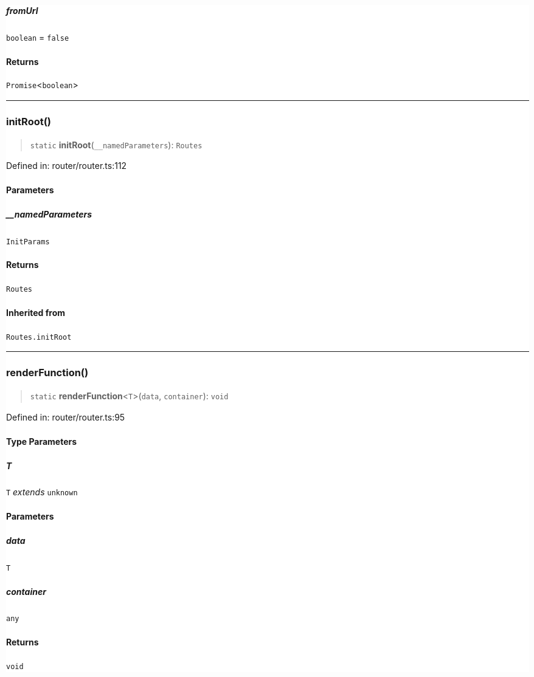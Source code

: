 ##### fromUrl

`boolean` = `false`

#### Returns

`Promise`\<`boolean`\>

***

### initRoot()

> `static` **initRoot**(`__namedParameters`): `Routes`

Defined in: router/router.ts:112

#### Parameters

##### \_\_namedParameters

`InitParams`

#### Returns

`Routes`

#### Inherited from

`Routes.initRoot`

***

### renderFunction()

> `static` **renderFunction**\<`T`\>(`data`, `container`): `void`

Defined in: router/router.ts:95

#### Type Parameters

##### T

`T` *extends* `unknown`

#### Parameters

##### data

`T`

##### container

`any`

#### Returns

`void`
